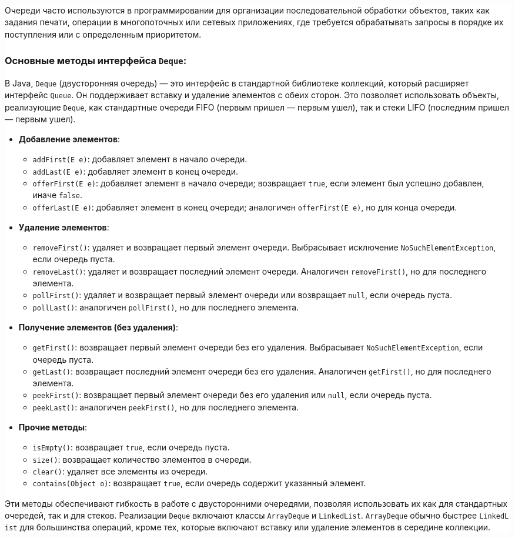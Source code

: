 Очереди часто используются в программировании для организации последовательной обработки объектов, таких как задания печати, операции в многопоточных или сетевых приложениях, где требуется обрабатывать запросы в порядке их поступления или с определенным приоритетом.


### Основные методы интерфейса `Deque`:

В Java, `Deque` (двусторонняя очередь) — это интерфейс в стандартной библиотеке коллекций, который расширяет интерфейс `Queue`.
Он поддерживает вставку и удаление элементов с обеих сторон.
Это позволяет использовать объекты, реализующие `Deque`, как стандартные очереди FIFO (первым пришел — первым ушел), так и стеки LIFO (последним пришел — первым ушел).


- **Добавление элементов**:
    - `addFirst(E e)`: добавляет элемент в начало очереди.
    - `addLast(E e)`: добавляет элемент в конец очереди.
    - `offerFirst(E e)`: добавляет элемент в начало очереди; возвращает `true`, если элемент был успешно добавлен, иначе `false`.
    - `offerLast(E e)`: добавляет элемент в конец очереди; аналогичен `offerFirst(E e)`, но для конца очереди.

- **Удаление элементов**:
    - `removeFirst()`: удаляет и возвращает первый элемент очереди. Выбрасывает исключение `NoSuchElementException`, если очередь пуста.
    - `removeLast()`: удаляет и возвращает последний элемент очереди. Аналогичен `removeFirst()`, но для последнего элемента.
    - `pollFirst()`: удаляет и возвращает первый элемент очереди или возвращает `null`, если очередь пуста.
    - `pollLast()`: аналогичен `pollFirst()`, но для последнего элемента.

- **Получение элементов (без удаления)**:
    - `getFirst()`: возвращает первый элемент очереди без его удаления. Выбрасывает `NoSuchElementException`, если очередь пуста.
    - `getLast()`: возвращает последний элемент очереди без его удаления. Аналогичен `getFirst()`, но для последнего элемента.
    - `peekFirst()`: возвращает первый элемент очереди без его удаления или `null`, если очередь пуста.
    - `peekLast()`: аналогичен `peekFirst()`, но для последнего элемента.

- **Прочие методы**:
    - `isEmpty()`: возвращает `true`, если очередь пуста.
    - `size()`: возвращает количество элементов в очереди.
    - `clear()`: удаляет все элементы из очереди.
    - `contains(Object o)`: возвращает `true`, если очередь содержит указанный элемент.

Эти методы обеспечивают гибкость в работе с двусторонними очередями, позволяя использовать их как для стандартных очередей, так и для стеков.
Реализации `Deque` включают классы `ArrayDeque` и `LinkedList`.
`ArrayDeque` обычно быстрее `LinkedList` для большинства операций, кроме тех, которые включают вставку или удаление элементов в середине коллекции.

